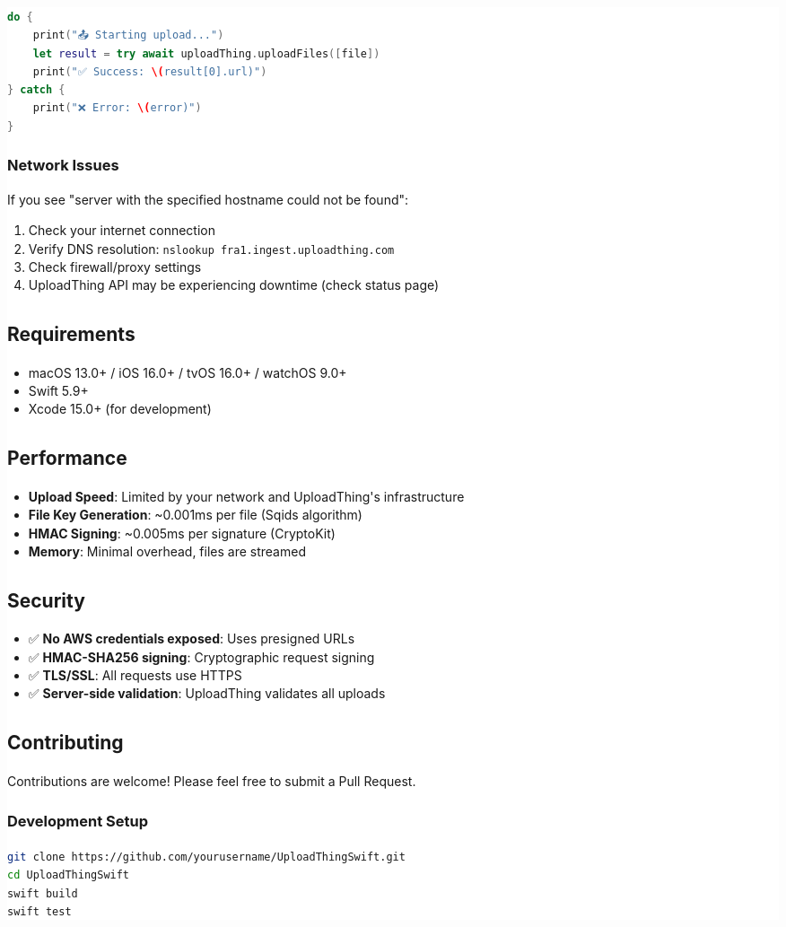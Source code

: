 ```swift
do {
    print("📤 Starting upload...")
    let result = try await uploadThing.uploadFiles([file])
    print("✅ Success: \(result[0].url)")
} catch {
    print("❌ Error: \(error)")
}
```

### Network Issues

If you see "server with the specified hostname could not be found":

1. Check your internet connection
2. Verify DNS resolution: `nslookup fra1.ingest.uploadthing.com`
3. Check firewall/proxy settings
4. UploadThing API may be experiencing downtime (check status page)

## Requirements

- macOS 13.0+ / iOS 16.0+ / tvOS 16.0+ / watchOS 9.0+
- Swift 5.9+
- Xcode 15.0+ (for development)

## Performance

- **Upload Speed**: Limited by your network and UploadThing's infrastructure
- **File Key Generation**: ~0.001ms per file (Sqids algorithm)
- **HMAC Signing**: ~0.005ms per signature (CryptoKit)
- **Memory**: Minimal overhead, files are streamed

## Security

- ✅ **No AWS credentials exposed**: Uses presigned URLs
- ✅ **HMAC-SHA256 signing**: Cryptographic request signing
- ✅ **TLS/SSL**: All requests use HTTPS
- ✅ **Server-side validation**: UploadThing validates all uploads

## Contributing

Contributions are welcome! Please feel free to submit a Pull Request.

### Development Setup

```bash
git clone https://github.com/yourusername/UploadThingSwift.git
cd UploadThingSwift
swift build
swift test
```
